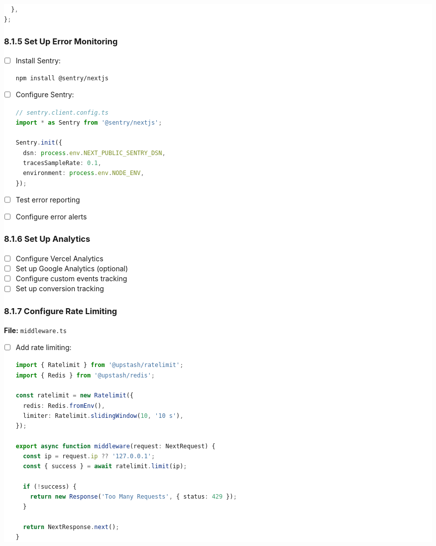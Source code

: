   ```typescript
    },
  };
  ```

### 8.1.5 Set Up Error Monitoring

- [ ] Install Sentry:
  ```bash
  npm install @sentry/nextjs
  ```

- [ ] Configure Sentry:
  ```typescript
  // sentry.client.config.ts
  import * as Sentry from '@sentry/nextjs';
  
  Sentry.init({
    dsn: process.env.NEXT_PUBLIC_SENTRY_DSN,
    tracesSampleRate: 0.1,
    environment: process.env.NODE_ENV,
  });
  ```

- [ ] Test error reporting
- [ ] Configure error alerts

### 8.1.6 Set Up Analytics

- [ ] Configure Vercel Analytics
- [ ] Set up Google Analytics (optional)
- [ ] Configure custom events tracking
- [ ] Set up conversion tracking

### 8.1.7 Configure Rate Limiting

**File:** `middleware.ts`

- [ ] Add rate limiting:
  ```typescript
  import { Ratelimit } from '@upstash/ratelimit';
  import { Redis } from '@upstash/redis';
  
  const ratelimit = new Ratelimit({
    redis: Redis.fromEnv(),
    limiter: Ratelimit.slidingWindow(10, '10 s'),
  });
  
  export async function middleware(request: NextRequest) {
    const ip = request.ip ?? '127.0.0.1';
    const { success } = await ratelimit.limit(ip);
    
    if (!success) {
      return new Response('Too Many Requests', { status: 429 });
    }
    
    return NextResponse.next();
  }
  ```
